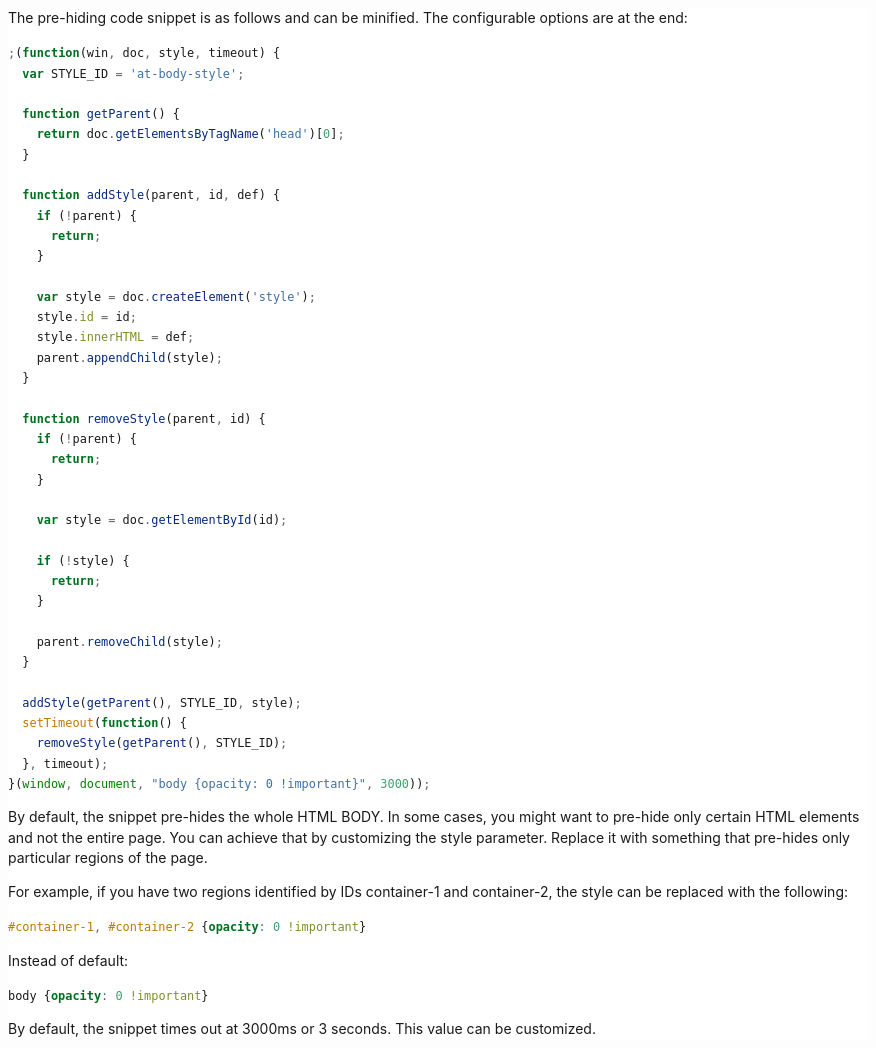 The pre-hiding code snippet is as follows and can be minified. The configurable options are at the end:

```javascript
;(function(win, doc, style, timeout) {
  var STYLE_ID = 'at-body-style';

  function getParent() {
    return doc.getElementsByTagName('head')[0];
  }

  function addStyle(parent, id, def) {
    if (!parent) {
      return;
    }

    var style = doc.createElement('style');
    style.id = id;
    style.innerHTML = def;
    parent.appendChild(style);
  }

  function removeStyle(parent, id) {
    if (!parent) {
      return;
    }

    var style = doc.getElementById(id);

    if (!style) {
      return;
    }

    parent.removeChild(style);
  }

  addStyle(getParent(), STYLE_ID, style);
  setTimeout(function() {
    removeStyle(getParent(), STYLE_ID);
  }, timeout);
}(window, document, "body {opacity: 0 !important}", 3000));
```

By default, the snippet pre-hides the whole HTML BODY. In some cases, you might want to pre-hide only certain HTML elements and not the entire page. You can achieve that by customizing the style parameter. Replace it with something that pre-hides only particular regions of the page.

For example, if you have two regions identified by IDs container-1 and container-2, the style can be replaced with the following:

```css
#container-1, #container-2 {opacity: 0 !important}
```

Instead of default:

```css
body {opacity: 0 !important}
```

By default, the snippet times out at 3000ms or 3 seconds. This value can be customized.
